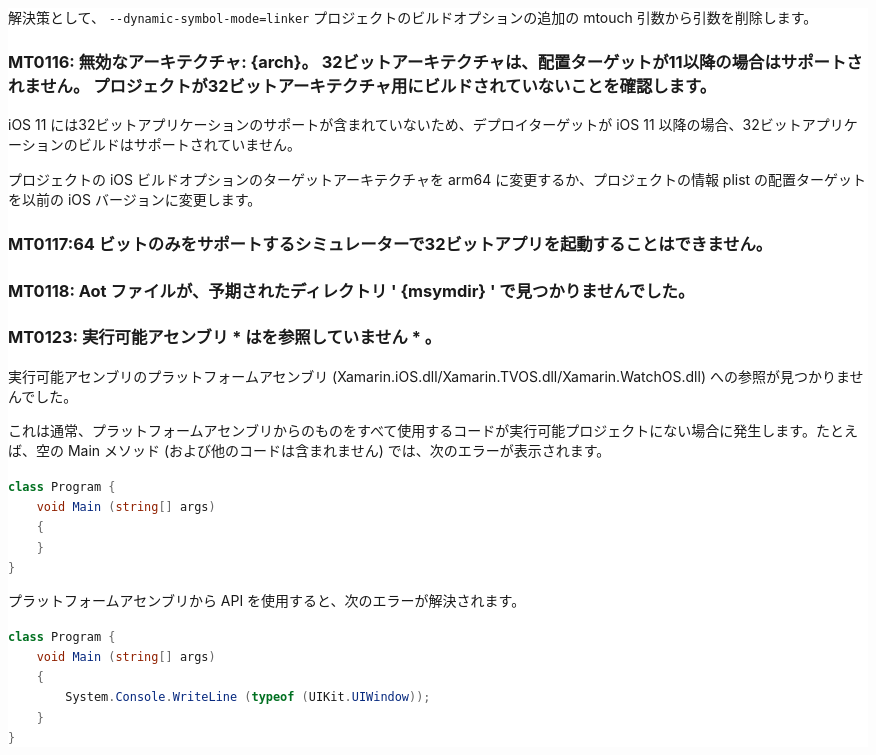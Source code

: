 解決策として、 `--dynamic-symbol-mode=linker` プロジェクトのビルドオプションの追加の mtouch 引数から引数を削除します。



<a name="MT0116"></a>

### <a name="mt0116-invalid-architecture-arch-32-bit-architectures-are-not-supported-when-deployment-target-is-11-or-later-make-sure-the-project-does-not-build-for-a-32-bit-architecture"></a>MT0116: 無効なアーキテクチャ: {arch}。 32ビットアーキテクチャは、配置ターゲットが11以降の場合はサポートされません。 プロジェクトが32ビットアーキテクチャ用にビルドされていないことを確認します。

iOS 11 には32ビットアプリケーションのサポートが含まれていないため、デプロイターゲットが iOS 11 以降の場合、32ビットアプリケーションのビルドはサポートされていません。

プロジェクトの iOS ビルドオプションのターゲットアーキテクチャを arm64 に変更するか、プロジェクトの情報 plist の配置ターゲットを以前の iOS バージョンに変更します。

<a name="MT0117"></a>

### <a name="mt0117-cant-launch-a-32-bit-app-on-a-simulator-that-only-supports-64-bit"></a>MT0117:64 ビットのみをサポートするシミュレーターで32ビットアプリを起動することはできません。

<a name="MT0118"></a>

### <a name="mt0118-aot-files-could-not-be-found-at-the-expected-directory-msymdir"></a>MT0118: Aot ファイルが、予期されたディレクトリ ' {msymdir} ' で見つかりませんでした。



<a name="MT0123"></a>

### <a name="mt0123-the-executable-assembly--does-not-reference-"></a>MT0123: 実行可能アセンブリ \* はを参照していません \* 。

実行可能アセンブリのプラットフォームアセンブリ (Xamarin.iOS.dll/Xamarin.TVOS.dll/Xamarin.WatchOS.dll) への参照が見つかりませんでした。

これは通常、プラットフォームアセンブリからのものをすべて使用するコードが実行可能プロジェクトにない場合に発生します。たとえば、空の Main メソッド (および他のコードは含まれません) では、次のエラーが表示されます。

```csharp
class Program {
    void Main (string[] args)
    {
    }
}
```

プラットフォームアセンブリから API を使用すると、次のエラーが解決されます。

```csharp
class Program {
    void Main (string[] args)
    {
        System.Console.WriteLine (typeof (UIKit.UIWindow));
    }
}
```
